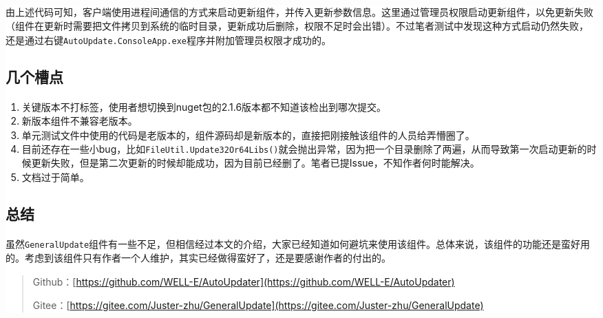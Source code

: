 ```C#

```

由上述代码可知，客户端使用进程间通信的方式来启动更新组件，并传入更新参数信息。这里通过管理员权限启动更新组件，以免更新失败（组件在更新时需要把文件拷贝到系统的临时目录，更新成功后删除，权限不足时会出错）。不过笔者测试中发现这种方式启动仍然失败，还是通过右键`AutoUpdate.ConsoleApp.exe`程序并附加管理员权限才成功的。

## 几个槽点

1. 关键版本不打标签，使用者想切换到nuget包的2.1.6版本都不知道该检出到哪次提交。
2. 新版本组件不兼容老版本。
3. 单元测试文件中使用的代码是老版本的，组件源码却是新版本的，直接把刚接触该组件的人员给弄懵圈了。
4. 目前还存在一些小bug，比如`FileUtil.Update32Or64Libs()`就会抛出异常，因为把一个目录删除了两遍，从而导致第一次启动更新的时候更新失败，但是第二次更新的时候却能成功，因为目前已经删了。笔者已提Issue，不知作者何时能解决。
5. 文档过于简单。

## 总结

虽然`GeneralUpdate`组件有一些不足，但相信经过本文的介绍，大家已经知道如何避坑来使用该组件。总体来说，该组件的功能还是蛮好用的。考虑到该组件只有作者一个人维护，其实已经做得蛮好了，还是要感谢作者的付出的。

>Github：[https://github.com/WELL-E/AutoUpdater](https://github.com/WELL-E/AutoUpdater)
>
>Gitee：[https://gitee.com/Juster-zhu/GeneralUpdate](https://gitee.com/Juster-zhu/GeneralUpdate)